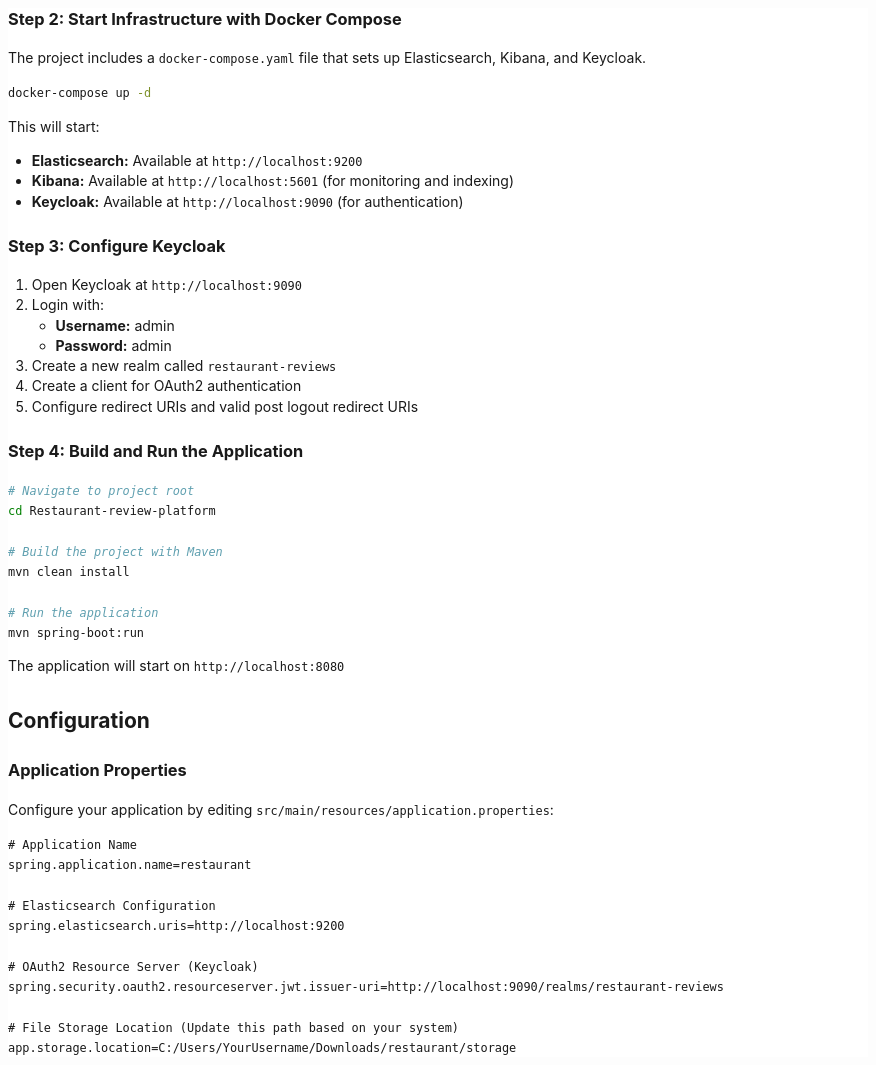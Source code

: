 ### Step 2: Start Infrastructure with Docker Compose

The project includes a `docker-compose.yaml` file that sets up Elasticsearch, Kibana, and Keycloak.

```bash
docker-compose up -d
```

This will start:
- **Elasticsearch:** Available at `http://localhost:9200`
- **Kibana:** Available at `http://localhost:5601` (for monitoring and indexing)
- **Keycloak:** Available at `http://localhost:9090` (for authentication)

### Step 3: Configure Keycloak

1. Open Keycloak at `http://localhost:9090`
2. Login with:
   - **Username:** admin
   - **Password:** admin
3. Create a new realm called `restaurant-reviews`
4. Create a client for OAuth2 authentication
5. Configure redirect URIs and valid post logout redirect URIs

### Step 4: Build and Run the Application

```bash
# Navigate to project root
cd Restaurant-review-platform

# Build the project with Maven
mvn clean install

# Run the application
mvn spring-boot:run
```

The application will start on `http://localhost:8080`

## Configuration

### Application Properties

Configure your application by editing `src/main/resources/application.properties`:

```properties
# Application Name
spring.application.name=restaurant

# Elasticsearch Configuration
spring.elasticsearch.uris=http://localhost:9200

# OAuth2 Resource Server (Keycloak)
spring.security.oauth2.resourceserver.jwt.issuer-uri=http://localhost:9090/realms/restaurant-reviews

# File Storage Location (Update this path based on your system)
app.storage.location=C:/Users/YourUsername/Downloads/restaurant/storage
```
